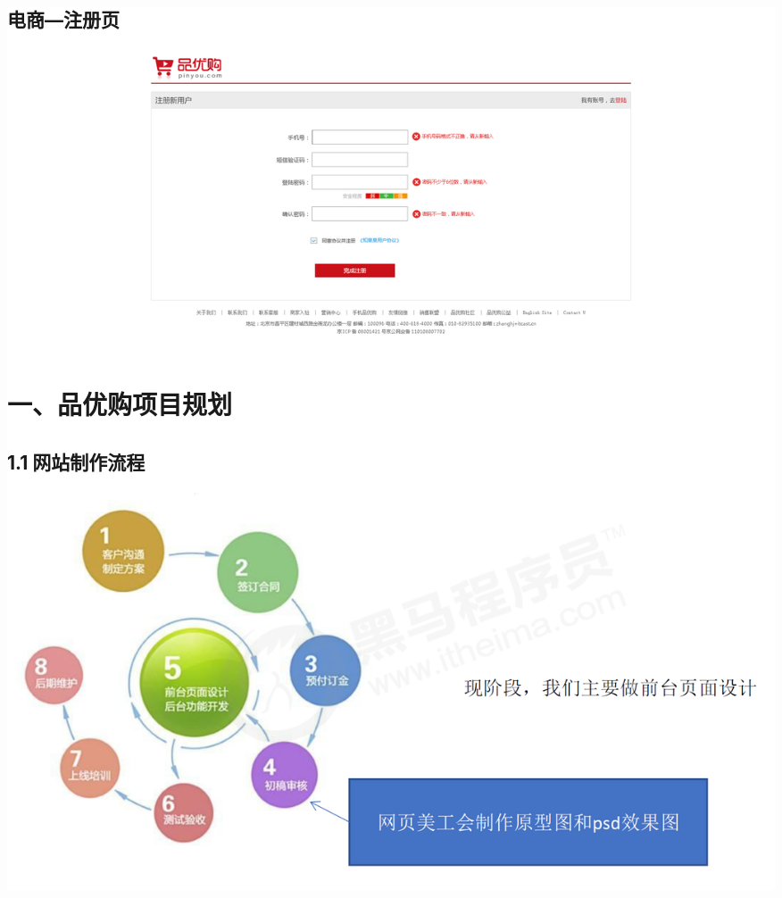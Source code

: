 ## 电商—注册页

![](mark-img/20210423230344469.png)



# 一、品优购项目规划

## 1.1 网站制作流程

![](mark-img/20210423231159334.png)
